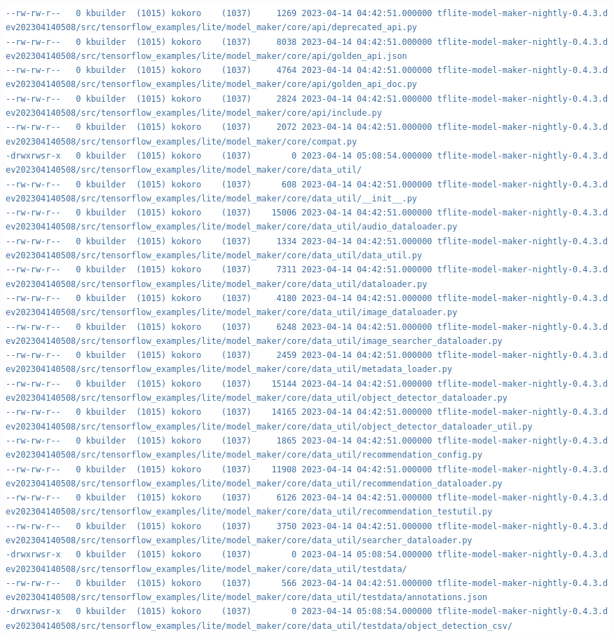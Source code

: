 ```diff
--rw-rw-r--   0 kbuilder  (1015) kokoro    (1037)     1269 2023-04-14 04:42:51.000000 tflite-model-maker-nightly-0.4.3.dev202304140508/src/tensorflow_examples/lite/model_maker/core/api/deprecated_api.py
--rw-rw-r--   0 kbuilder  (1015) kokoro    (1037)     8038 2023-04-14 04:42:51.000000 tflite-model-maker-nightly-0.4.3.dev202304140508/src/tensorflow_examples/lite/model_maker/core/api/golden_api.json
--rw-rw-r--   0 kbuilder  (1015) kokoro    (1037)     4764 2023-04-14 04:42:51.000000 tflite-model-maker-nightly-0.4.3.dev202304140508/src/tensorflow_examples/lite/model_maker/core/api/golden_api_doc.py
--rw-rw-r--   0 kbuilder  (1015) kokoro    (1037)     2824 2023-04-14 04:42:51.000000 tflite-model-maker-nightly-0.4.3.dev202304140508/src/tensorflow_examples/lite/model_maker/core/api/include.py
--rw-rw-r--   0 kbuilder  (1015) kokoro    (1037)     2072 2023-04-14 04:42:51.000000 tflite-model-maker-nightly-0.4.3.dev202304140508/src/tensorflow_examples/lite/model_maker/core/compat.py
-drwxrwsr-x   0 kbuilder  (1015) kokoro    (1037)        0 2023-04-14 05:08:54.000000 tflite-model-maker-nightly-0.4.3.dev202304140508/src/tensorflow_examples/lite/model_maker/core/data_util/
--rw-rw-r--   0 kbuilder  (1015) kokoro    (1037)      608 2023-04-14 04:42:51.000000 tflite-model-maker-nightly-0.4.3.dev202304140508/src/tensorflow_examples/lite/model_maker/core/data_util/__init__.py
--rw-rw-r--   0 kbuilder  (1015) kokoro    (1037)    15006 2023-04-14 04:42:51.000000 tflite-model-maker-nightly-0.4.3.dev202304140508/src/tensorflow_examples/lite/model_maker/core/data_util/audio_dataloader.py
--rw-rw-r--   0 kbuilder  (1015) kokoro    (1037)     1334 2023-04-14 04:42:51.000000 tflite-model-maker-nightly-0.4.3.dev202304140508/src/tensorflow_examples/lite/model_maker/core/data_util/data_util.py
--rw-rw-r--   0 kbuilder  (1015) kokoro    (1037)     7311 2023-04-14 04:42:51.000000 tflite-model-maker-nightly-0.4.3.dev202304140508/src/tensorflow_examples/lite/model_maker/core/data_util/dataloader.py
--rw-rw-r--   0 kbuilder  (1015) kokoro    (1037)     4180 2023-04-14 04:42:51.000000 tflite-model-maker-nightly-0.4.3.dev202304140508/src/tensorflow_examples/lite/model_maker/core/data_util/image_dataloader.py
--rw-rw-r--   0 kbuilder  (1015) kokoro    (1037)     6248 2023-04-14 04:42:51.000000 tflite-model-maker-nightly-0.4.3.dev202304140508/src/tensorflow_examples/lite/model_maker/core/data_util/image_searcher_dataloader.py
--rw-rw-r--   0 kbuilder  (1015) kokoro    (1037)     2459 2023-04-14 04:42:51.000000 tflite-model-maker-nightly-0.4.3.dev202304140508/src/tensorflow_examples/lite/model_maker/core/data_util/metadata_loader.py
--rw-rw-r--   0 kbuilder  (1015) kokoro    (1037)    15144 2023-04-14 04:42:51.000000 tflite-model-maker-nightly-0.4.3.dev202304140508/src/tensorflow_examples/lite/model_maker/core/data_util/object_detector_dataloader.py
--rw-rw-r--   0 kbuilder  (1015) kokoro    (1037)    14165 2023-04-14 04:42:51.000000 tflite-model-maker-nightly-0.4.3.dev202304140508/src/tensorflow_examples/lite/model_maker/core/data_util/object_detector_dataloader_util.py
--rw-rw-r--   0 kbuilder  (1015) kokoro    (1037)     1865 2023-04-14 04:42:51.000000 tflite-model-maker-nightly-0.4.3.dev202304140508/src/tensorflow_examples/lite/model_maker/core/data_util/recommendation_config.py
--rw-rw-r--   0 kbuilder  (1015) kokoro    (1037)    11908 2023-04-14 04:42:51.000000 tflite-model-maker-nightly-0.4.3.dev202304140508/src/tensorflow_examples/lite/model_maker/core/data_util/recommendation_dataloader.py
--rw-rw-r--   0 kbuilder  (1015) kokoro    (1037)     6126 2023-04-14 04:42:51.000000 tflite-model-maker-nightly-0.4.3.dev202304140508/src/tensorflow_examples/lite/model_maker/core/data_util/recommendation_testutil.py
--rw-rw-r--   0 kbuilder  (1015) kokoro    (1037)     3750 2023-04-14 04:42:51.000000 tflite-model-maker-nightly-0.4.3.dev202304140508/src/tensorflow_examples/lite/model_maker/core/data_util/searcher_dataloader.py
-drwxrwsr-x   0 kbuilder  (1015) kokoro    (1037)        0 2023-04-14 05:08:54.000000 tflite-model-maker-nightly-0.4.3.dev202304140508/src/tensorflow_examples/lite/model_maker/core/data_util/testdata/
--rw-rw-r--   0 kbuilder  (1015) kokoro    (1037)      566 2023-04-14 04:42:51.000000 tflite-model-maker-nightly-0.4.3.dev202304140508/src/tensorflow_examples/lite/model_maker/core/data_util/testdata/annotations.json
-drwxrwsr-x   0 kbuilder  (1015) kokoro    (1037)        0 2023-04-14 05:08:54.000000 tflite-model-maker-nightly-0.4.3.dev202304140508/src/tensorflow_examples/lite/model_maker/core/data_util/testdata/object_detection_csv/
```